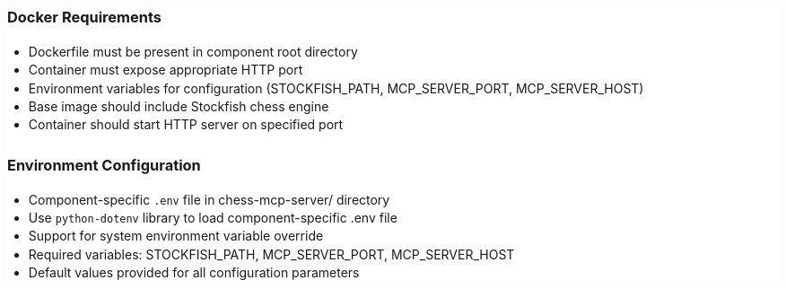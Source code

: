 ### Docker Requirements
- Dockerfile must be present in component root directory
- Container must expose appropriate HTTP port
- Environment variables for configuration (STOCKFISH_PATH, MCP_SERVER_PORT, MCP_SERVER_HOST)
- Base image should include Stockfish chess engine
- Container should start HTTP server on specified port

### Environment Configuration
- Component-specific `.env` file in chess-mcp-server/ directory
- Use `python-dotenv` library to load component-specific .env file
- Support for system environment variable override
- Required variables: STOCKFISH_PATH, MCP_SERVER_PORT, MCP_SERVER_HOST
- Default values provided for all configuration parameters